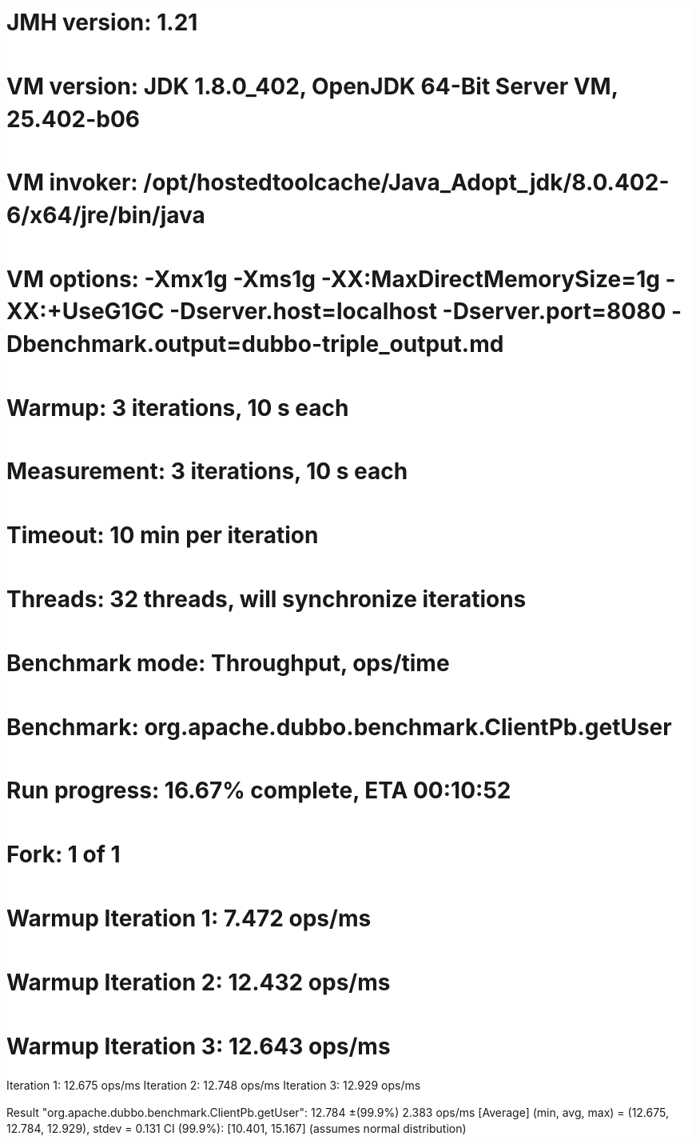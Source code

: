
# JMH version: 1.21
# VM version: JDK 1.8.0_402, OpenJDK 64-Bit Server VM, 25.402-b06
# VM invoker: /opt/hostedtoolcache/Java_Adopt_jdk/8.0.402-6/x64/jre/bin/java
# VM options: -Xmx1g -Xms1g -XX:MaxDirectMemorySize=1g -XX:+UseG1GC -Dserver.host=localhost -Dserver.port=8080 -Dbenchmark.output=dubbo-triple_output.md
# Warmup: 3 iterations, 10 s each
# Measurement: 3 iterations, 10 s each
# Timeout: 10 min per iteration
# Threads: 32 threads, will synchronize iterations
# Benchmark mode: Throughput, ops/time
# Benchmark: org.apache.dubbo.benchmark.ClientPb.getUser

# Run progress: 16.67% complete, ETA 00:10:52
# Fork: 1 of 1
# Warmup Iteration   1: 7.472 ops/ms
# Warmup Iteration   2: 12.432 ops/ms
# Warmup Iteration   3: 12.643 ops/ms
Iteration   1: 12.675 ops/ms
Iteration   2: 12.748 ops/ms
Iteration   3: 12.929 ops/ms


Result "org.apache.dubbo.benchmark.ClientPb.getUser":
  12.784 ±(99.9%) 2.383 ops/ms [Average]
  (min, avg, max) = (12.675, 12.784, 12.929), stdev = 0.131
  CI (99.9%): [10.401, 15.167] (assumes normal distribution)
